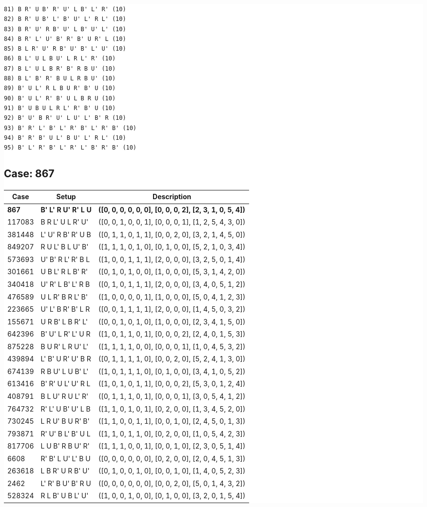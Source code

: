 ```
81) B R' U B' R' U' L B' L' R' (10)
82) B R' U B' L' B' U' L' R L' (10)
83) B R' U' R B' U' L B' U' L' (10)
84) B R' L' U' B' R' B' U R' L (10)
85) B L R' U' R B' U' B' L' U' (10)
86) B L' U L B U' L R L' R' (10)
87) B L' U L B R' B' R B U' (10)
88) B L' B' R' B U L R B U' (10)
89) B' U L' R L B U R' B' U (10)
90) B' U L' R' B' U L B R U (10)
91) B' U B U L R L' R' B' U (10)
92) B' U' B R' U' L U' L' B' R (10)
93) B' R' L' B' L' R' B' L' R' B' (10)
94) B' R' B' U L' B U' L' R L' (10)
95) B' L' R' B' L' R' L' B' R' B' (10)
```
## Case: 867
| Case | Setup | Description |
| ---- | ----- | ----------- |
| **867** | **B' L' R U' R' L U** | **([0, 0, 0, 0, 0, 0], [0, 0, 0, 2], [2, 3, 1, 0, 5, 4])** |
| 117083 | B R L' U L R' U' | ([0, 0, 1, 0, 0, 1], [0, 0, 0, 1], [1, 2, 5, 4, 3, 0]) |
| 381448 | L' U' R B' R' U B | ([0, 1, 1, 0, 1, 1], [0, 0, 2, 0], [3, 2, 1, 4, 5, 0]) |
| 849207 | R U L' B L U' B' | ([1, 1, 1, 0, 1, 0], [0, 1, 0, 0], [5, 2, 1, 0, 3, 4]) |
| 573693 | U' B' R L' R' B L | ([1, 0, 0, 1, 1, 1], [2, 0, 0, 0], [3, 2, 5, 0, 1, 4]) |
| 301661 | U B L' R L B' R' | ([0, 1, 0, 1, 0, 0], [1, 0, 0, 0], [5, 3, 1, 4, 2, 0]) |
| 340418 | U' R' L B' L' R B | ([0, 1, 0, 1, 1, 1], [2, 0, 0, 0], [3, 4, 0, 5, 1, 2]) |
| 476589 | U L R' B R L' B' | ([1, 0, 0, 0, 0, 1], [1, 0, 0, 0], [5, 0, 4, 1, 2, 3]) |
| 223665 | U' L' B R' B' L R | ([0, 0, 1, 1, 1, 1], [2, 0, 0, 0], [1, 4, 5, 0, 3, 2]) |
| 155671 | U R B' L B R' L' | ([0, 0, 1, 0, 1, 0], [1, 0, 0, 0], [2, 3, 4, 1, 5, 0]) |
| 642396 | B' U' L R' L' U R | ([1, 0, 1, 1, 0, 1], [0, 0, 0, 2], [2, 4, 0, 1, 5, 3]) |
| 875228 | B U R' L R U' L' | ([1, 1, 1, 1, 0, 0], [0, 0, 0, 1], [1, 0, 4, 5, 3, 2]) |
| 439894 | L' B' U R' U' B R | ([0, 1, 1, 1, 1, 0], [0, 0, 2, 0], [5, 2, 4, 1, 3, 0]) |
| 674139 | R B U' L U B' L' | ([1, 0, 1, 1, 1, 0], [0, 1, 0, 0], [3, 4, 1, 0, 5, 2]) |
| 613416 | B' R' U L' U' R L | ([1, 0, 1, 0, 1, 1], [0, 0, 0, 2], [5, 3, 0, 1, 2, 4]) |
| 408791 | B L U' R U L' R' | ([0, 1, 1, 1, 0, 1], [0, 0, 0, 1], [3, 0, 5, 4, 1, 2]) |
| 764732 | R' L' U B' U' L B | ([1, 1, 0, 1, 0, 1], [0, 2, 0, 0], [1, 3, 4, 5, 2, 0]) |
| 730245 | L R U' B U R' B' | ([1, 1, 0, 0, 1, 1], [0, 0, 1, 0], [2, 4, 5, 0, 1, 3]) |
| 793871 | R' U' B L' B' U L | ([1, 1, 0, 1, 1, 0], [0, 2, 0, 0], [1, 0, 5, 4, 2, 3]) |
| 817706 | L U B' R B U' R' | ([1, 1, 1, 0, 0, 1], [0, 0, 1, 0], [2, 3, 0, 5, 1, 4]) |
| 6608 | R' B' L U' L' B U | ([0, 0, 0, 0, 0, 0], [0, 2, 0, 0], [2, 0, 4, 5, 1, 3]) |
| 263618 | L B R' U R B' U' | ([0, 1, 0, 0, 1, 0], [0, 0, 1, 0], [1, 4, 0, 5, 2, 3]) |
| 2462 | L' R' B U' B' R U | ([0, 0, 0, 0, 0, 0], [0, 0, 2, 0], [5, 0, 1, 4, 3, 2]) |
| 528324 | R L B' U B L' U' | ([1, 0, 0, 1, 0, 0], [0, 1, 0, 0], [3, 2, 0, 1, 5, 4]) |
